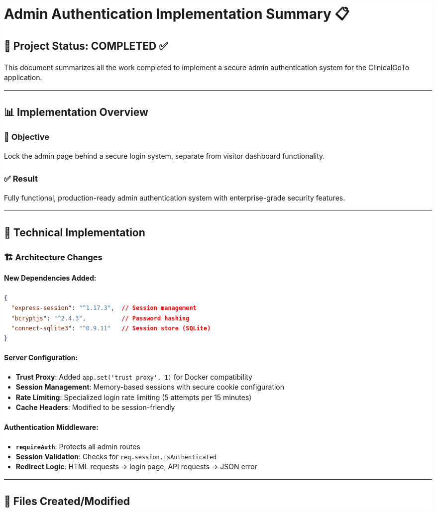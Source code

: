 # Admin Authentication Implementation Summary 📋

## 🎯 Project Status: **COMPLETED** ✅

This document summarizes all the work completed to implement a secure admin authentication system for the ClinicalGoTo application.

---

## 📊 Implementation Overview

### 🎯 **Objective**
Lock the admin page behind a secure login system, separate from visitor dashboard functionality.

### ✅ **Result**
Fully functional, production-ready admin authentication system with enterprise-grade security features.

---

## 🔧 Technical Implementation

### 🏗️ **Architecture Changes**

#### **New Dependencies Added:**
```json
{
  "express-session": "^1.17.3",  // Session management
  "bcryptjs": "^2.4.3",          // Password hashing
  "connect-sqlite3": "^0.9.11"   // Session store (SQLite)
}
```

#### **Server Configuration:**
- **Trust Proxy**: Added `app.set('trust proxy', 1)` for Docker compatibility
- **Session Management**: Memory-based sessions with secure cookie configuration
- **Rate Limiting**: Specialized login rate limiting (5 attempts per 15 minutes)
- **Cache Headers**: Modified to be session-friendly

#### **Authentication Middleware:**
- **`requireAuth`**: Protects all admin routes
- **Session Validation**: Checks for `req.session.isAuthenticated`
- **Redirect Logic**: HTML requests → login page, API requests → JSON error

---

## 📁 Files Created/Modified
